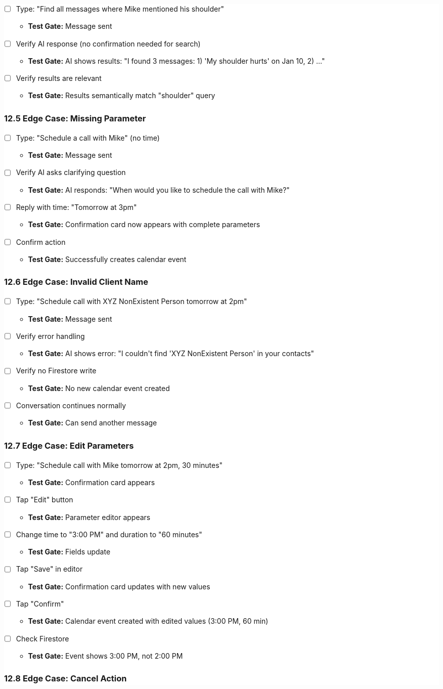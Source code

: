 - [ ] Type: "Find all messages where Mike mentioned his shoulder"
  - **Test Gate:** Message sent

- [ ] Verify AI response (no confirmation needed for search)
  - **Test Gate:** AI shows results: "I found 3 messages: 1) 'My shoulder hurts' on Jan 10, 2) ..."

- [ ] Verify results are relevant
  - **Test Gate:** Results semantically match "shoulder" query

### 12.5 Edge Case: Missing Parameter

- [ ] Type: "Schedule a call with Mike" (no time)
  - **Test Gate:** Message sent

- [ ] Verify AI asks clarifying question
  - **Test Gate:** AI responds: "When would you like to schedule the call with Mike?"

- [ ] Reply with time: "Tomorrow at 3pm"
  - **Test Gate:** Confirmation card now appears with complete parameters

- [ ] Confirm action
  - **Test Gate:** Successfully creates calendar event

### 12.6 Edge Case: Invalid Client Name

- [ ] Type: "Schedule call with XYZ NonExistent Person tomorrow at 2pm"
  - **Test Gate:** Message sent

- [ ] Verify error handling
  - **Test Gate:** AI shows error: "I couldn't find 'XYZ NonExistent Person' in your contacts"

- [ ] Verify no Firestore write
  - **Test Gate:** No new calendar event created

- [ ] Conversation continues normally
  - **Test Gate:** Can send another message

### 12.7 Edge Case: Edit Parameters

- [ ] Type: "Schedule call with Mike tomorrow at 2pm, 30 minutes"
  - **Test Gate:** Confirmation card appears

- [ ] Tap "Edit" button
  - **Test Gate:** Parameter editor appears

- [ ] Change time to "3:00 PM" and duration to "60 minutes"
  - **Test Gate:** Fields update

- [ ] Tap "Save" in editor
  - **Test Gate:** Confirmation card updates with new values

- [ ] Tap "Confirm"
  - **Test Gate:** Calendar event created with edited values (3:00 PM, 60 min)

- [ ] Check Firestore
  - **Test Gate:** Event shows 3:00 PM, not 2:00 PM

### 12.8 Edge Case: Cancel Action

